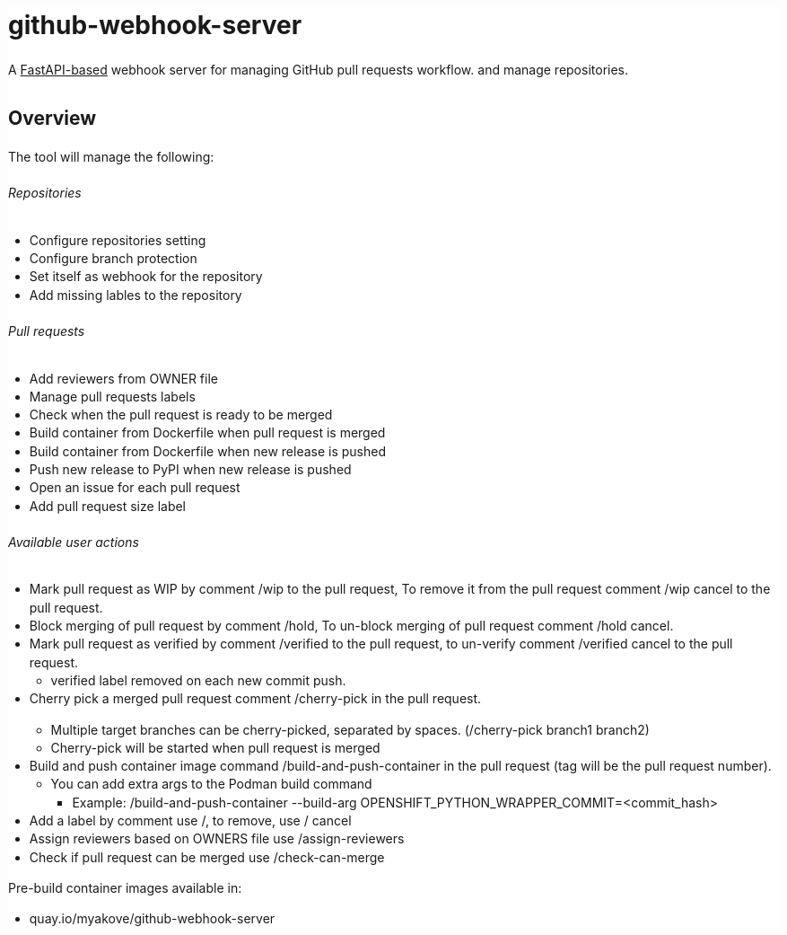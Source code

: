 # github-webhook-server

A [FastAPI-based](https://fastapi.tiangolo.com) webhook server for managing GitHub pull requests workflow. and manage repositories.

## Overview

The tool will manage the following:

###### Repositories

- Configure repositories setting
- Configure branch protection
- Set itself as webhook for the repository
- Add missing lables to the repository

###### Pull requests

- Add reviewers from OWNER file
- Manage pull requests labels
- Check when the pull request is ready to be merged
- Build container from Dockerfile when pull request is merged
- Build container from Dockerfile when new release is pushed
- Push new release to PyPI when new release is pushed
- Open an issue for each pull request
- Add pull request size label

###### Available user actions

- Mark pull request as WIP by comment /wip to the pull request, To remove it from the pull request comment /wip cancel to the pull request.
- Block merging of pull request by comment /hold, To un-block merging of pull request comment /hold cancel.
- Mark pull request as verified by comment /verified to the pull request, to un-verify comment /verified cancel to the pull request.
  - verified label removed on each new commit push.
- Cherry pick a merged pull request comment /cherry-pick <target branch to cherry-pick to> in the pull request.
  - Multiple target branches can be cherry-picked, separated by spaces. (/cherry-pick branch1 branch2)
  - Cherry-pick will be started when pull request is merged
- Build and push container image command /build-and-push-container in the pull request (tag will be the pull request number).
  - You can add extra args to the Podman build command
    - Example: /build-and-push-container --build-arg OPENSHIFT_PYTHON_WRAPPER_COMMIT=<commit_hash>
- Add a label by comment use /<label name>, to remove, use /<label name> cancel
- Assign reviewers based on OWNERS file use /assign-reviewers
- Check if pull request can be merged use /check-can-merge

Pre-build container images available in:

- quay.io/myakove/github-webhook-server
